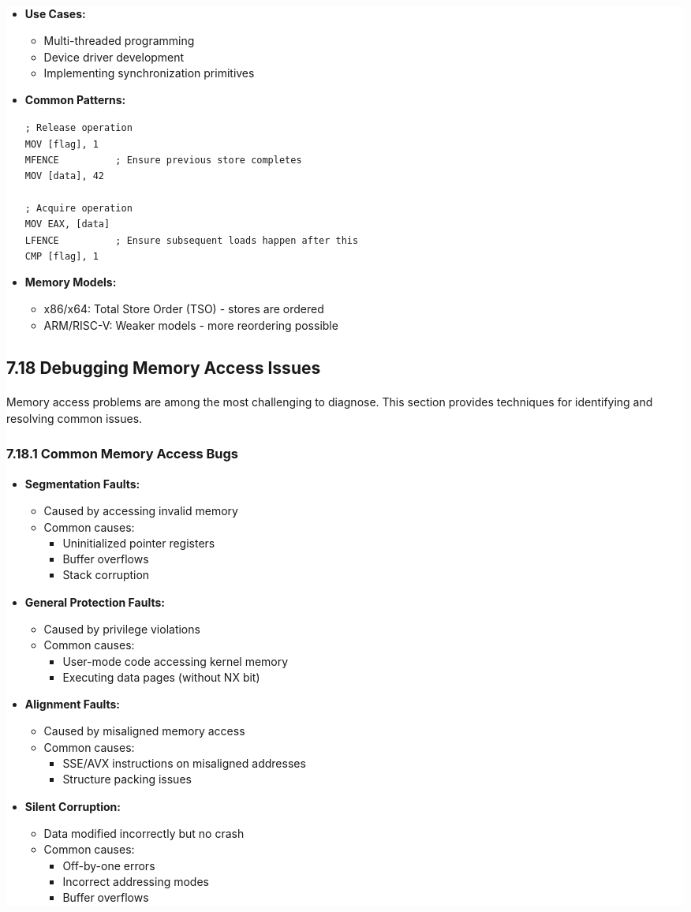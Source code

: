 * **Use Cases:**
  - Multi-threaded programming
  - Device driver development
  - Implementing synchronization primitives

* **Common Patterns:**
  ```x86asm
  ; Release operation
  MOV [flag], 1
  MFENCE          ; Ensure previous store completes
  MOV [data], 42
  
  ; Acquire operation
  MOV EAX, [data]
  LFENCE          ; Ensure subsequent loads happen after this
  CMP [flag], 1
  ```

* **Memory Models:**
  - x86/x64: Total Store Order (TSO) - stores are ordered
  - ARM/RISC-V: Weaker models - more reordering possible

## 7.18 Debugging Memory Access Issues

Memory access problems are among the most challenging to diagnose. This section provides techniques for identifying and resolving common issues.

### 7.18.1 Common Memory Access Bugs

* **Segmentation Faults:**
  - Caused by accessing invalid memory
  - Common causes:
    - Uninitialized pointer registers
    - Buffer overflows
    - Stack corruption

* **General Protection Faults:**
  - Caused by privilege violations
  - Common causes:
    - User-mode code accessing kernel memory
    - Executing data pages (without NX bit)

* **Alignment Faults:**
  - Caused by misaligned memory access
  - Common causes:
    - SSE/AVX instructions on misaligned addresses
    - Structure packing issues

* **Silent Corruption:**
  - Data modified incorrectly but no crash
  - Common causes:
    - Off-by-one errors
    - Incorrect addressing modes
    - Buffer overflows
